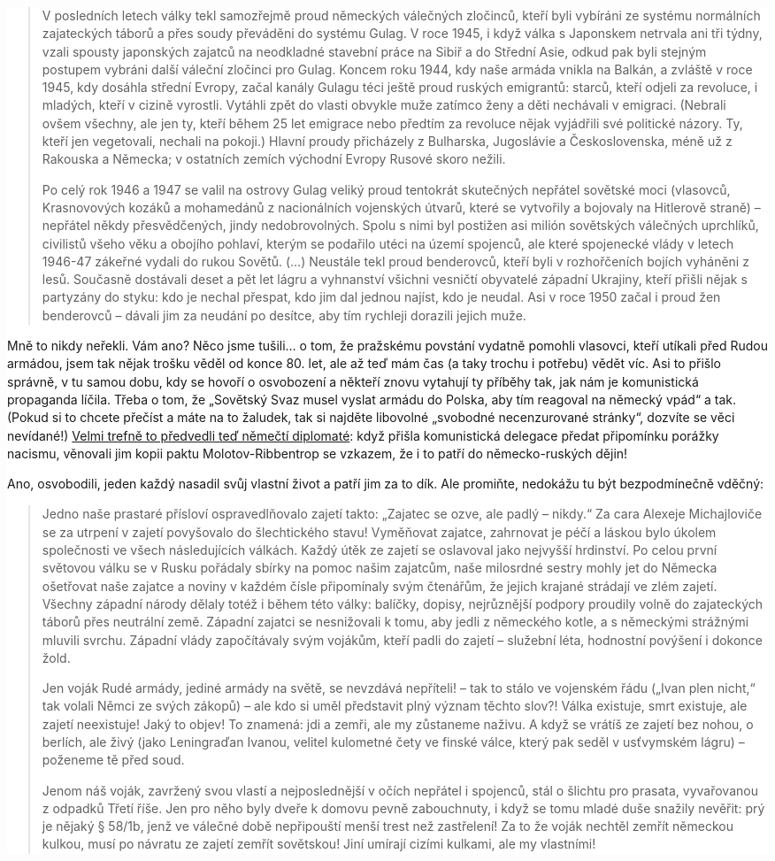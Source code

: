 > V posledních letech války tekl samozřejmě proud německých válečných zločinců, kteří byli vybíráni ze systému normálních zajateckých táborů a přes soudy převáděni do systému Gulag. V roce 1945, i když válka s Japonskem netrvala ani tři týdny, vzali spousty japonských zajatců na neodkladné stavební práce na Sibiř a do Střední Asie, odkud pak byli stejným postupem vybráni další váleční zločinci pro Gulag. Koncem roku 1944, kdy naše armáda vnikla na Balkán, a zvláště v roce 1945, kdy dosáhla střední Evropy, začal kanály Gulagu téci ještě proud ruských emigrantů: starců, kteří odjeli za revoluce, i mladých, kteří v cizině vyrostli. Vytáhli zpět do vlasti obvykle muže zatímco ženy a děti nechávali v emigraci. (Nebrali ovšem všechny, ale jen ty, kteří během 25 let emigrace nebo předtím za revoluce nějak vyjádřili své politické názory. Ty, kteří jen vegetovali, nechali na pokoji.) Hlavní proudy přicházely z Bulharska, Jugoslávie a Československa, méně už z Rakouska a Německa; v ostatních zemích východní Evropy Rusové skoro nežili.
> 
> Po celý rok 1946 a 1947 se valil na ostrovy Gulag veliký proud tentokrát skutečných nepřátel sovětské moci (vlasovců, Krasnovových kozáků a mohamedánů z nacionálních vojenských útvarů, které se vytvořily a bojovaly na Hitlerově straně) – nepřátel někdy přesvědčených, jindy nedobrovolných. Spolu s nimi byl postižen asi milión sovětských válečných uprchlíků, civilistů všeho věku a obojího pohlaví, kterým se podařilo utéci na území spojenců, ale které spojenecké vlády v letech 1946-47 zákeřné vydali do rukou Sovětů. (&#8230;) Neustále tekl proud benderovců, kteří byli v rozhořčeních bojích vyháněni z lesů. Současně dostávali deset a pět let lágru a vyhnanství všichni vesničtí obyvatelé západní Ukrajiny, kteří přišli nějak s partyzány do styku: kdo je nechal přespat, kdo jim dal jednou najíst, kdo je neudal. Asi v roce 1950 začal i proud žen benderovců – dávali jim za neudání po desítce, aby tím rychleji dorazili jejich muže.

Mně to nikdy neřekli. Vám ano? Něco jsme tušili&#8230; o tom, že pražskému povstání vydatně pomohli vlasovci, kteří utíkali před Rudou armádou, jsem tak nějak trošku věděl od konce 80. let, ale až teď mám čas (a taky trochu i potřebu) vědět víc. Asi to přišlo správně, v tu samou dobu, kdy se hovoří o osvobození a někteří znovu vytahují ty příběhy tak, jak nám je komunistická propaganda líčila. Třeba o tom, že &#8222;Sovětský Svaz musel vyslat armádu do Polska, aby tím reagoval na německý vpád&#8220; a tak. (Pokud si to chcete přečíst a máte na to žaludek, tak si najděte libovolné &#8222;svobodné necenzurované stránky&#8220;, dozvíte se věci nevídané!) [Velmi trefně to předvedli teď němečtí diplomaté](http://zpravy.idnes.cz/rusti-komuniste-obdarovavani-velvyslancu-f23-/zahranicni.aspx?c=A150506_064118_zahranicni_wlk): když přišla komunistická delegace předat připomínku porážky nacismu, věnovali jim kopii paktu Molotov-Ribbentrop se vzkazem, že i to patří do německo-ruských dějin!

Ano, osvobodili, jeden každý nasadil svůj vlastní život a patří jim za to dík. Ale promiňte, nedokážu tu být bezpodmínečně vděčný:

> Jedno naše prastaré přísloví ospravedlňovalo zajetí takto: „Zajatec se ozve, ale padlý – nikdy.“ Za cara Alexeje Michajloviče se za utrpení v zajetí povyšovalo do šlechtického stavu! Vyměňovat zajatce, zahrnovat je péčí a láskou bylo úkolem společnosti ve všech následujících válkách. Každý útěk ze zajetí se oslavoval jako nejvyšší hrdinství. Po celou první světovou válku se v Rusku pořádaly sbírky na pomoc našim zajatcům, naše milosrdné sestry mohly jet do Německa ošetřovat naše zajatce a noviny v každém čísle připomínaly svým čtenářům, že jejich krajané strádají ve zlém zajetí. Všechny západní národy dělaly totéž i během této války: balíčky, dopisy, nejrůznější podpory proudily volně do zajateckých táborů přes neutrální země. Západní zajatci se nesnižovali k tomu, aby jedli z německého kotle, a s německými strážnými mluvili svrchu. Západní vlády započítávaly svým vojákům, kteří padli do zajetí – služební léta, hodnostní povýšení i dokonce žold.
> 
> Jen voják Rudé armády, jediné armády na světě, se nevzdává nepříteli! – tak to stálo ve vojenském řádu („Ivan plen nicht,“ tak volali Němci ze svých zákopů) – ale kdo si uměl představit plný význam těchto slov?! Válka existuje, smrt existuje, ale zajetí neexistuje! Jaký to objev! To znamená: jdi a zemři, ale my zůstaneme naživu. A když se vrátíš ze zajetí bez nohou, o berlích, ale živý (jako Leningraďan Ivanou, velitel kulometné čety ve finské válce, který pak seděl v usťvymském lágru) – poženeme tě před soud.
> 
> Jenom náš voják, zavržený svou vlastí a nejposlednější v očích nepřátel i spojenců, stál o šlichtu pro prasata, vyvařovanou z odpadků Třetí říše. Jen pro něho byly dveře k domovu pevně zabouchnuty, i když se tomu mladé duše snažily nevěřit: prý je nějaký § 58/1b, jenž ve válečné době nepřipouští menší trest než zastřelení! Za to že voják nechtěl zemřít německou kulkou, musí po návratu ze zajetí zemřít sovětskou! Jiní umírají cizími kulkami, ale my vlastními!
> 